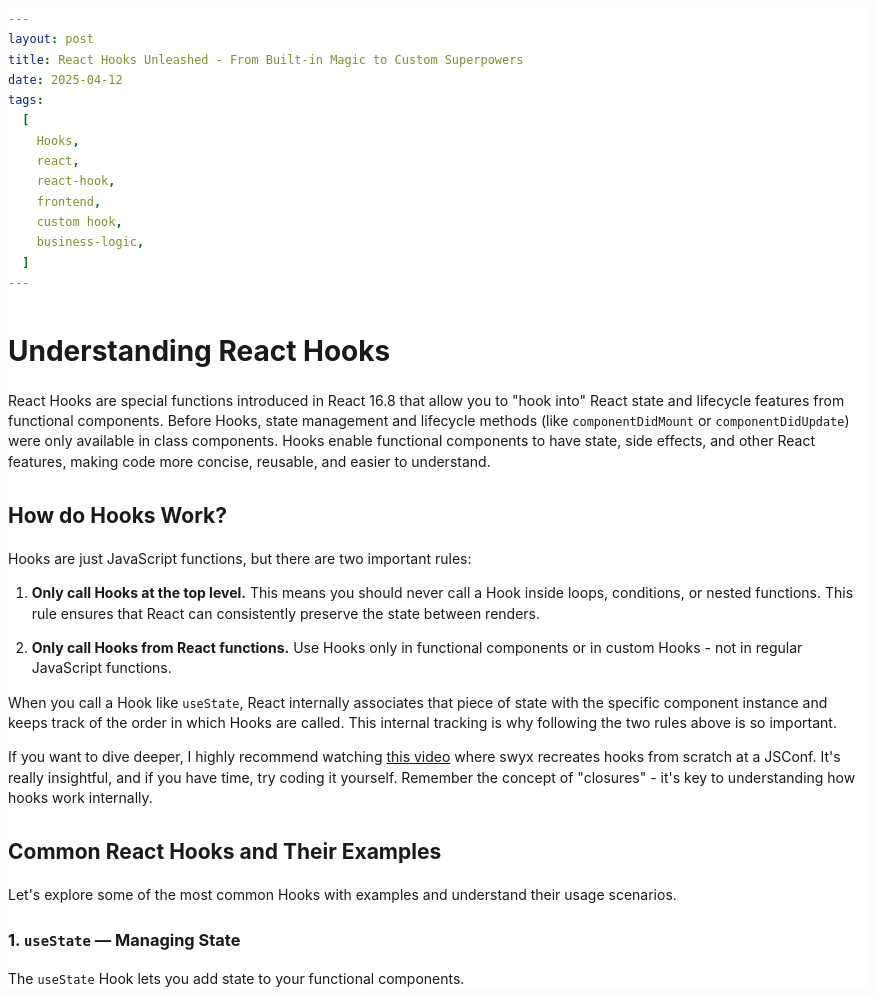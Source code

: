 ```yaml
---
layout: post
title: React Hooks Unleashed - From Built-in Magic to Custom Superpowers 
date: 2025-04-12
tags:
  [
    Hooks,
    react,
    react-hook,
    frontend,
    custom hook,
    business-logic,
  ]
---
```


# Understanding React Hooks

React Hooks are special functions introduced in React 16.8 that allow you to "hook into" React state and lifecycle features from functional components. Before Hooks, state management and lifecycle methods (like `componentDidMount` or `componentDidUpdate`) were only available in class components. Hooks enable functional components to have state, side effects, and other React features, making code more concise, reusable, and easier to understand.

## How do Hooks Work?

Hooks are just JavaScript functions, but there are two important rules:

1. **Only call Hooks at the top level.**
   This means you should never call a Hook inside loops, conditions, or nested functions. This rule ensures that React can consistently preserve the state between renders.

2. **Only call Hooks from React functions.**
   Use Hooks only in functional components or in custom Hooks - not in regular JavaScript functions.

When you call a Hook like `useState`, React internally associates that piece of state with the specific component instance and keeps track of the order in which Hooks are called. This internal tracking is why following the two rules above is so important.

If you want to dive deeper, I highly recommend watching [this video](https://youtu.be/KJP1E-Y-xyo?si=KtgtbLY7Snbsu5dm) where swyx recreates hooks from scratch at a JSConf. It's really insightful, and if you have time, try coding it yourself. Remember the concept of "closures" - it's key to understanding how hooks work internally.

## Common React Hooks and Their Examples

Let's explore some of the most common Hooks with examples and understand their usage scenarios.

### 1. `useState` — Managing State

The `useState` Hook lets you add state to your functional components.
